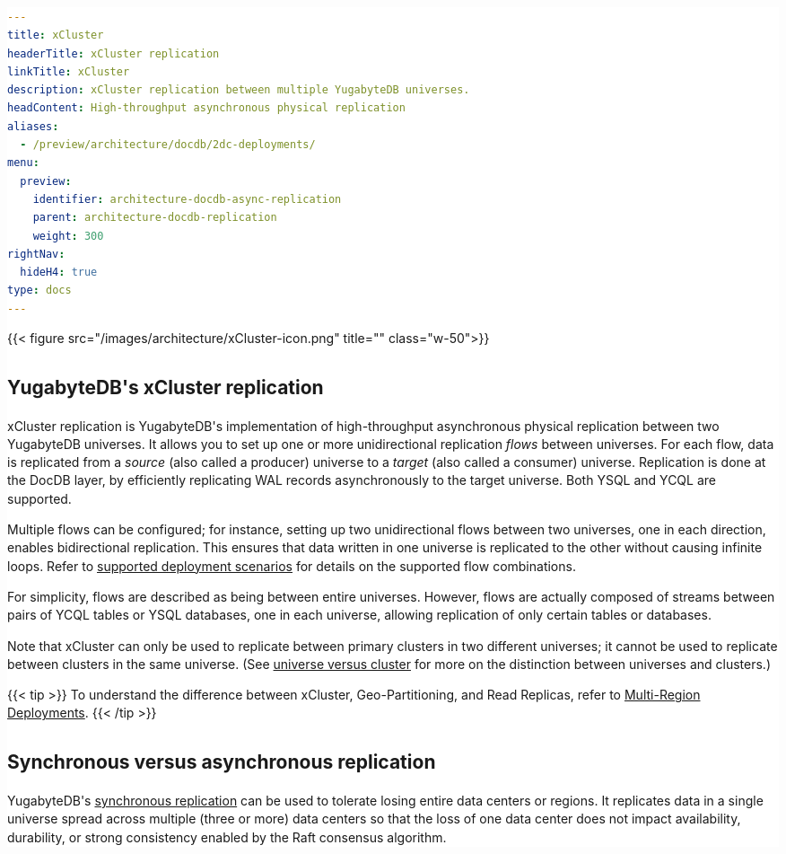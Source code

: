 ```yaml
---
title: xCluster
headerTitle: xCluster replication
linkTitle: xCluster
description: xCluster replication between multiple YugabyteDB universes.
headContent: High-throughput asynchronous physical replication
aliases:
  - /preview/architecture/docdb/2dc-deployments/
menu:
  preview:
    identifier: architecture-docdb-async-replication
    parent: architecture-docdb-replication
    weight: 300
rightNav:
  hideH4: true
type: docs
---
```


{{< figure src="/images/architecture/xCluster-icon.png" title="" class="w-50">}}

## YugabyteDB's xCluster replication

xCluster replication is YugabyteDB's implementation of high-throughput asynchronous physical replication between two YugabyteDB universes. It allows you to set up one or more unidirectional replication _flows_ between universes. For each flow, data is replicated from a _source_ (also called a producer) universe to a _target_ (also called a consumer) universe. Replication is done at the DocDB layer, by efficiently replicating WAL records asynchronously to the target universe. Both YSQL and YCQL are supported.

Multiple flows can be configured; for instance, setting up two unidirectional flows between two universes, one in each direction, enables bidirectional replication. This ensures that data written in one universe is replicated to the other without causing infinite loops. Refer to [supported deployment scenarios](#deployment-scenarios) for details on the supported flow combinations.

For simplicity, flows are described as being between entire universes. However, flows are actually composed of streams between pairs of YCQL tables or YSQL databases, one in each universe, allowing replication of only certain tables or databases.

Note that xCluster can only be used to replicate between primary clusters in two different universes; it cannot be used to replicate between clusters in the same universe. (See [universe versus cluster](../../key-concepts/#universe) for more on the distinction between universes and clusters.)

{{< tip >}}
To understand the difference between xCluster, Geo-Partitioning, and Read Replicas, refer to [Multi-Region Deployments](../../../explore/multi-region-deployments/).
{{< /tip >}}

## Synchronous versus asynchronous replication

YugabyteDB's [synchronous replication](../replication/) can be used to tolerate losing entire data centers or regions. It replicates data in a single universe spread across multiple (three or more) data centers so that the loss of one data center does not impact availability, durability, or strong consistency enabled by the Raft consensus algorithm.
